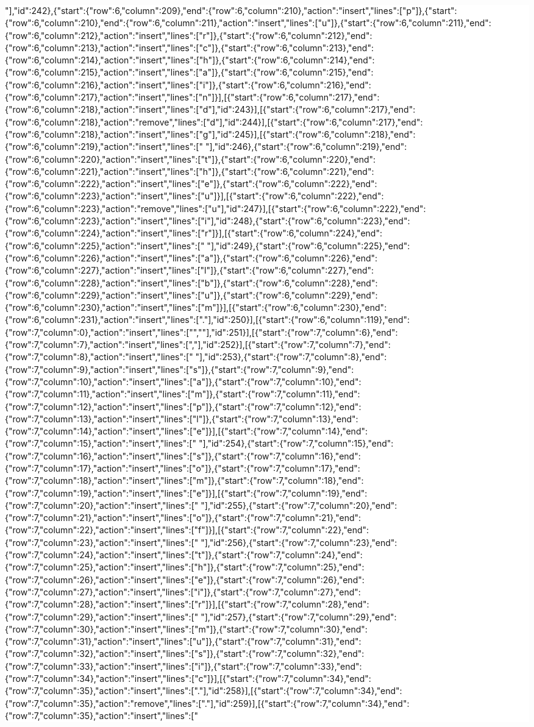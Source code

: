 "],"id":242},{"start":{"row":6,"column":209},"end":{"row":6,"column":210},"action":"insert","lines":["p"]},{"start":{"row":6,"column":210},"end":{"row":6,"column":211},"action":"insert","lines":["u"]},{"start":{"row":6,"column":211},"end":{"row":6,"column":212},"action":"insert","lines":["r"]},{"start":{"row":6,"column":212},"end":{"row":6,"column":213},"action":"insert","lines":["c"]},{"start":{"row":6,"column":213},"end":{"row":6,"column":214},"action":"insert","lines":["h"]},{"start":{"row":6,"column":214},"end":{"row":6,"column":215},"action":"insert","lines":["a"]},{"start":{"row":6,"column":215},"end":{"row":6,"column":216},"action":"insert","lines":["i"]},{"start":{"row":6,"column":216},"end":{"row":6,"column":217},"action":"insert","lines":["n"]}],[{"start":{"row":6,"column":217},"end":{"row":6,"column":218},"action":"insert","lines":["d"],"id":243}],[{"start":{"row":6,"column":217},"end":{"row":6,"column":218},"action":"remove","lines":["d"],"id":244}],[{"start":{"row":6,"column":217},"end":{"row":6,"column":218},"action":"insert","lines":["g"],"id":245}],[{"start":{"row":6,"column":218},"end":{"row":6,"column":219},"action":"insert","lines":[" "],"id":246},{"start":{"row":6,"column":219},"end":{"row":6,"column":220},"action":"insert","lines":["t"]},{"start":{"row":6,"column":220},"end":{"row":6,"column":221},"action":"insert","lines":["h"]},{"start":{"row":6,"column":221},"end":{"row":6,"column":222},"action":"insert","lines":["e"]},{"start":{"row":6,"column":222},"end":{"row":6,"column":223},"action":"insert","lines":["u"]}],[{"start":{"row":6,"column":222},"end":{"row":6,"column":223},"action":"remove","lines":["u"],"id":247}],[{"start":{"row":6,"column":222},"end":{"row":6,"column":223},"action":"insert","lines":["i"],"id":248},{"start":{"row":6,"column":223},"end":{"row":6,"column":224},"action":"insert","lines":["r"]}],[{"start":{"row":6,"column":224},"end":{"row":6,"column":225},"action":"insert","lines":[" "],"id":249},{"start":{"row":6,"column":225},"end":{"row":6,"column":226},"action":"insert","lines":["a"]},{"start":{"row":6,"column":226},"end":{"row":6,"column":227},"action":"insert","lines":["l"]},{"start":{"row":6,"column":227},"end":{"row":6,"column":228},"action":"insert","lines":["b"]},{"start":{"row":6,"column":228},"end":{"row":6,"column":229},"action":"insert","lines":["u"]},{"start":{"row":6,"column":229},"end":{"row":6,"column":230},"action":"insert","lines":["m"]}],[{"start":{"row":6,"column":230},"end":{"row":6,"column":231},"action":"insert","lines":["."],"id":250}],[{"start":{"row":6,"column":119},"end":{"row":7,"column":0},"action":"insert","lines":["",""],"id":251}],[{"start":{"row":7,"column":6},"end":{"row":7,"column":7},"action":"insert","lines":[","],"id":252}],[{"start":{"row":7,"column":7},"end":{"row":7,"column":8},"action":"insert","lines":[" "],"id":253},{"start":{"row":7,"column":8},"end":{"row":7,"column":9},"action":"insert","lines":["s"]},{"start":{"row":7,"column":9},"end":{"row":7,"column":10},"action":"insert","lines":["a"]},{"start":{"row":7,"column":10},"end":{"row":7,"column":11},"action":"insert","lines":["m"]},{"start":{"row":7,"column":11},"end":{"row":7,"column":12},"action":"insert","lines":["p"]},{"start":{"row":7,"column":12},"end":{"row":7,"column":13},"action":"insert","lines":["l"]},{"start":{"row":7,"column":13},"end":{"row":7,"column":14},"action":"insert","lines":["e"]}],[{"start":{"row":7,"column":14},"end":{"row":7,"column":15},"action":"insert","lines":[" "],"id":254},{"start":{"row":7,"column":15},"end":{"row":7,"column":16},"action":"insert","lines":["s"]},{"start":{"row":7,"column":16},"end":{"row":7,"column":17},"action":"insert","lines":["o"]},{"start":{"row":7,"column":17},"end":{"row":7,"column":18},"action":"insert","lines":["m"]},{"start":{"row":7,"column":18},"end":{"row":7,"column":19},"action":"insert","lines":["e"]}],[{"start":{"row":7,"column":19},"end":{"row":7,"column":20},"action":"insert","lines":[" "],"id":255},{"start":{"row":7,"column":20},"end":{"row":7,"column":21},"action":"insert","lines":["o"]},{"start":{"row":7,"column":21},"end":{"row":7,"column":22},"action":"insert","lines":["f"]}],[{"start":{"row":7,"column":22},"end":{"row":7,"column":23},"action":"insert","lines":[" "],"id":256},{"start":{"row":7,"column":23},"end":{"row":7,"column":24},"action":"insert","lines":["t"]},{"start":{"row":7,"column":24},"end":{"row":7,"column":25},"action":"insert","lines":["h"]},{"start":{"row":7,"column":25},"end":{"row":7,"column":26},"action":"insert","lines":["e"]},{"start":{"row":7,"column":26},"end":{"row":7,"column":27},"action":"insert","lines":["i"]},{"start":{"row":7,"column":27},"end":{"row":7,"column":28},"action":"insert","lines":["r"]}],[{"start":{"row":7,"column":28},"end":{"row":7,"column":29},"action":"insert","lines":[" "],"id":257},{"start":{"row":7,"column":29},"end":{"row":7,"column":30},"action":"insert","lines":["m"]},{"start":{"row":7,"column":30},"end":{"row":7,"column":31},"action":"insert","lines":["u"]},{"start":{"row":7,"column":31},"end":{"row":7,"column":32},"action":"insert","lines":["s"]},{"start":{"row":7,"column":32},"end":{"row":7,"column":33},"action":"insert","lines":["i"]},{"start":{"row":7,"column":33},"end":{"row":7,"column":34},"action":"insert","lines":["c"]}],[{"start":{"row":7,"column":34},"end":{"row":7,"column":35},"action":"insert","lines":["."],"id":258}],[{"start":{"row":7,"column":34},"end":{"row":7,"column":35},"action":"remove","lines":["."],"id":259}],[{"start":{"row":7,"column":34},"end":{"row":7,"column":35},"action":"insert","lines":["